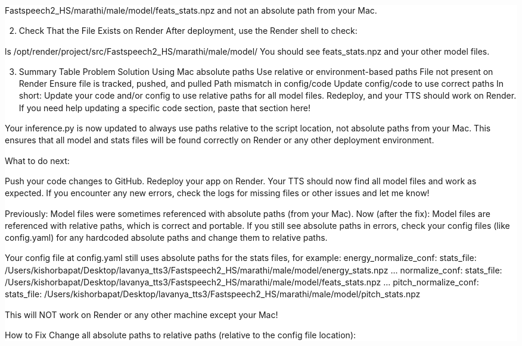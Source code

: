 Fastspeech2_HS/marathi/male/model/feats_stats.npz
and not an absolute path from your Mac.

2. Check That the File Exists on Render
After deployment, use the Render shell to check:

ls /opt/render/project/src/Fastspeech2_HS/marathi/male/model/
You should see feats_stats.npz and your other model files.

3. Summary Table
Problem	Solution
Using Mac absolute paths	Use relative or environment-based paths
File not present on Render	Ensure file is tracked, pushed, and pulled
Path mismatch in config/code	Update config/code to use correct paths
In short:
Update your code and/or config to use relative paths for all model files.
Redeploy, and your TTS should work on Render.
If you need help updating a specific code section, paste that section here!


Your inference.py is now updated to always use paths relative to the script location, not absolute paths from your Mac. This ensures that all model and stats files will be found correctly on Render or any other deployment environment.

What to do next:

Push your code changes to GitHub.
Redeploy your app on Render.
Your TTS should now find all model files and work as expected.
If you encounter any new errors, check the logs for missing files or other issues and let me know!


Previously: Model files were sometimes referenced with absolute paths (from your Mac).
Now (after the fix): Model files are referenced with relative paths, which is correct and portable.
If you still see absolute paths in errors, check your config files (like config.yaml) for any hardcoded absolute paths and change them to relative paths.



Your config file at
config.yaml
still uses absolute paths for the stats files, for example:
energy_normalize_conf:
  stats_file: /Users/kishorbapat/Desktop/lavanya_tts3/Fastspeech2_HS/marathi/male/model/energy_stats.npz
...
normalize_conf:
  stats_file: /Users/kishorbapat/Desktop/lavanya_tts3/Fastspeech2_HS/marathi/male/model/feats_stats.npz
...
pitch_normalize_conf:
  stats_file: /Users/kishorbapat/Desktop/lavanya_tts3/Fastspeech2_HS/marathi/male/model/pitch_stats.npz

  This will NOT work on Render or any other machine except your Mac!

  How to Fix
Change all absolute paths to relative paths (relative to the config file location):
